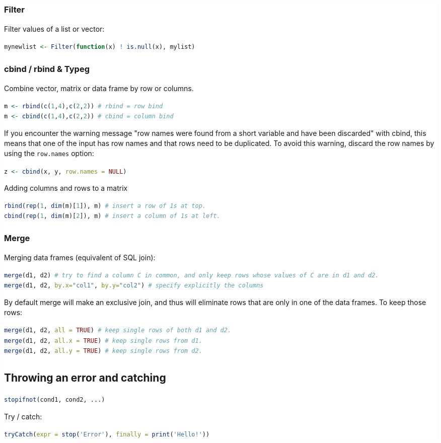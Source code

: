 ### Filter

Filter values of a list or vector:
```r
mynewlist <- Filter(function(x) ! is.null(x), mylist)
```

### cbind / rbind & Typeg

Combine vector, matrix or data frame by row or columns.

```r
m <- rbind(c(1,4),c(2,2)) # rbind = row bind
m <- cbind(c(1,4),c(2,2)) # cbind = column bind
```

If you encounter the warning message "row names were found from a short variable and have been discarded" with cbind, this means that one of the input has row names and that rows need to be duplicated. To avoid this warning, discard the row names by using the `row.names` option:
```r
z <- cbind(x, y, row.names = NULL)
```

Adding columns and rows to a matrix
```r
rbind(rep(1, dim(m)[1]), m) # insert a row of 1s at top.
cbind(rep(1, dim(m)[2]), m) # insert a column of 1s at left.
```

### Merge

Merging data frames (equivalent of SQL join):
```r
merge(d1, d2) # try to find a column C in common, and only keep rows whose values of C are in d1 and d2.
merge(d1, d2, by.x="col1", by.y="col2") # specify explicitly the columns
```

By default merge will make an exclusive join, and thus will eliminate rows that are only in one of the data frames. To keep those rows:
```r
merge(d1, d2, all = TRUE) # keep single rows of both d1 and d2.
merge(d1, d2, all.x = TRUE) # keep single rows from d1.
merge(d1, d2, all.y = TRUE) # keep single rows from d2.
```

## Throwing an error and catching

```r
stopifnot(cond1, cond2, ...)
```

Try / catch:
```r
tryCatch(expr = stop('Error'), finally = print('Hello!'))
```

